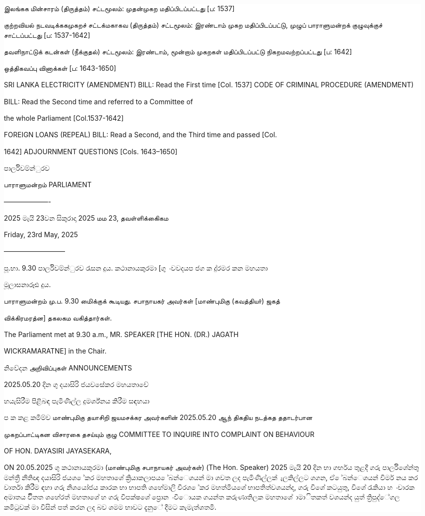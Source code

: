 இலங்கக மின்சாரம் (திருத்தம்) சட்டமூலம்: முதன்முகற மதிப்பிடப்பட்டது [ப: 1537]

குற்றவியல் நடவடிக்ககமுகறச் சட்டக்மகாகவ (திருத்தம்) சட்டமூலம்: இரண்டாம் முகற மதிப்பிடப்பட்டு, முழுப் பாராளுமன்றக் குழுவுக்குச் சாட்டப்பட்டது [ப: 1537-1642]

தவளிநாட்டுக் கடன்கள் (நீக்குதல்) சட்டமூலம்: இரண்டாம், மூன்றாம் முகறகள் மதிப்பிடப்பட்டு நிகறமவற்றப்பட்டது [ப: 1642]

ஒத்திகவப்பு வினாக்கள் [ப: 1643-1650]

SRI LANKA ELECTRICITY (AMENDMENT) BILL: Read the First time [Col. 1537] CODE OF CRIMINAL PROCEDURE (AMENDMENT)

BILL: Read the Second time and referred to a Committee of

the whole Parliament [Col.1537-1642]

FOREIGN LOANS (REPEAL) BILL: Read a Second, and the Third time and passed [Col.

1642] ADJOURNMENT QUESTIONS [Cols. 1643–1650]

පාර්ලිවම්න්ුරව

பாராளுமன்றம் PARLIAMENT

—————–—-

2025 මැයි 23වන සිකුරාදා 2025 மம 23, தவள்ளிக்கிைகம

Friday, 23rd May, 2025

—————————

පූ.භා. 9.30 පාර්ලිවම්න්ුරව රැසන දුය. කථානායකුරමා [ගු ංවවදයප ජග ක දු්‍රමර කන මහයතා

මූලාසනාරූඪ දුය.

பாராளுமன்றம் மு.ப. 9.30 மைிக்குக் கூடியது. சபாநாயகர் அவர்கள் [மாண்புமிகு (கவத்தியா்) ஜகத்

விக்கிரமரத்ன] தகலகம வகித்தார்கள்.

The Parliament met at 9.30 a.m., MR. SPEAKER [THE HON. (DR.) JAGATH

WICKRAMARATNE] in the Chair.

නිවේදන அறிவிப்புகள் ANNOUNCEMENTS

2025.05.20 දින ගු දයාසිරි ජයවසේකර මහයතාවේ

හයැසිරීම පිළිබඳ පැමිණිල්ල දුමර්ශ්නය කිරීම සඳහයා

ප ක කළ කමිම්ව மாண்புமிகு தயாசிறி ஜயமசக்கர அவர்களின் 2025.05.20 ஆந் திகதிய நடத்கத ததாடர்பான

முகறப்பாட்டிகன விசாரகை தசய்யும் குழு COMMITTEE TO INQUIRE INTO COMPLAINT ON BEHAVIOUR

OF HON. DAYASIRI JAYASEKARA,

ON 20.05.2025 ගු කථානායකුරමා (மாண்புமிகு சபாநாயகர் அவர்கள்) (The Hon. Speaker) 2025 මැයි 20 දින භා ගර්භය තුළදී ගරු පාර්ලිශේන්තු මන්ත්‍රී නීතිඥ දයාසිරි ජයශ ේකර මහතාශේ ක්‍රියාකලාපය ේබන්ෙශයන් මා ශවත ලද පැමිණිල්ලක් ැලකිල්ලට ශගන, ඒ ේබන්ෙශයන් විමර් නය කර වාර්තා කිරීම ඳහා ගරු නිශයෝජය කාරක භා භාපති ශහේමාලි වීරශ ේකර මහත්මියශේ භාපතිත්වශයන්ද, ගරු විශේ කටයුතු, විශේ රැකියා හ ංචාරක අමාතය විිතත ශහේරත් මහතාශේ හ ගරු විපක්ෂශේ ප්‍රොන ංවිොයක ගයන්ත කරුණාතිලක මහතාශේ ාමාිතකත් වශයන්ද යුත් ත්‍රිපුද්ේගල කමිටුවක් මා විසින් පත් කරන ලද බව ශමම භාවට දැනුේ දීමට කැමැත්ශතමි.
